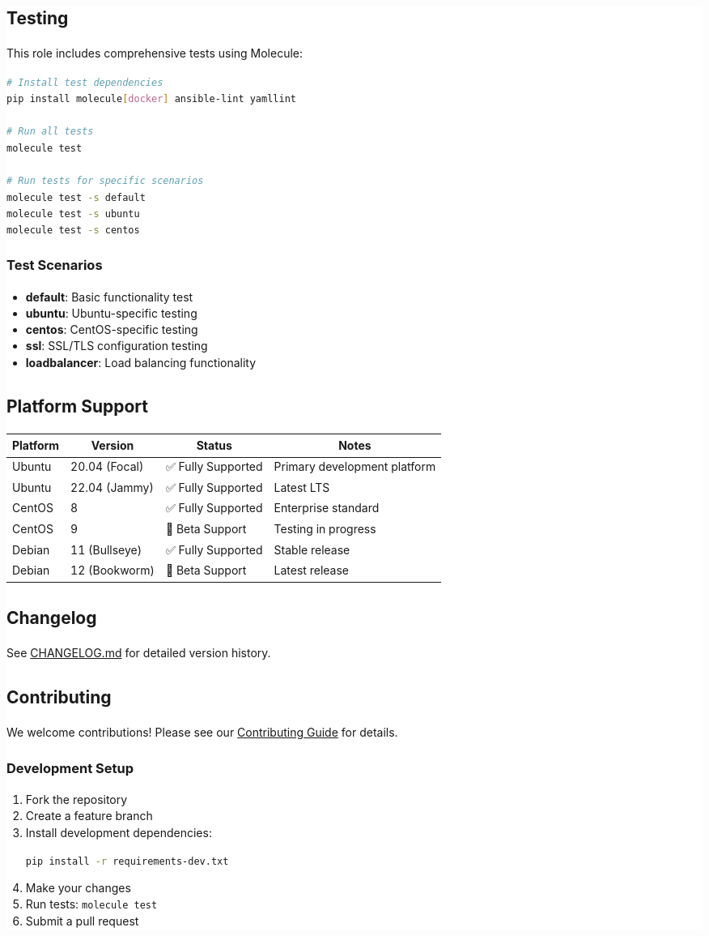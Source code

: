 ## Testing

This role includes comprehensive tests using Molecule:

```bash
# Install test dependencies
pip install molecule[docker] ansible-lint yamllint

# Run all tests
molecule test

# Run tests for specific scenarios
molecule test -s default
molecule test -s ubuntu
molecule test -s centos
```

### Test Scenarios

- **default**: Basic functionality test
- **ubuntu**: Ubuntu-specific testing  
- **centos**: CentOS-specific testing
- **ssl**: SSL/TLS configuration testing
- **loadbalancer**: Load balancing functionality

## Platform Support

| Platform | Version | Status | Notes |
|----------|---------|--------|-------|
| Ubuntu | 20.04 (Focal) | ✅ Fully Supported | Primary development platform |
| Ubuntu | 22.04 (Jammy) | ✅ Fully Supported | Latest LTS |
| CentOS | 8 | ✅ Fully Supported | Enterprise standard |
| CentOS | 9 | 🧪 Beta Support | Testing in progress |
| Debian | 11 (Bullseye) | ✅ Fully Supported | Stable release |
| Debian | 12 (Bookworm) | 🧪 Beta Support | Latest release |

## Changelog

See [CHANGELOG.md](CHANGELOG.md) for detailed version history.

## Contributing

We welcome contributions! Please see our [Contributing Guide](CONTRIBUTING.md) for details.

### Development Setup

1. Fork the repository
2. Create a feature branch
3. Install development dependencies:
   ```bash
   pip install -r requirements-dev.txt
   ```
4. Make your changes
5. Run tests: `molecule test`
6. Submit a pull request
